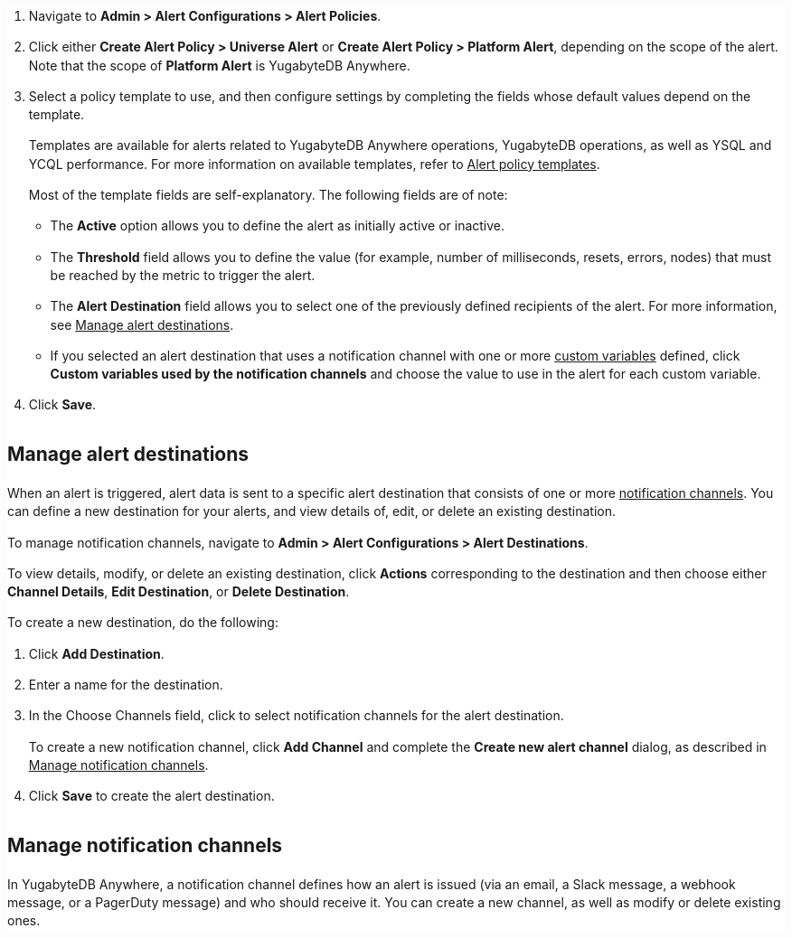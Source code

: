 1. Navigate to **Admin > Alert Configurations > Alert Policies**.

1. Click either **Create Alert Policy > Universe Alert** or **Create Alert Policy > Platform Alert**, depending on the scope of the alert. Note that the scope of **Platform Alert** is YugabyteDB Anywhere.

1. Select a policy template to use, and then configure settings by completing the fields whose default values depend on the template.

    Templates are available for alerts related to YugabyteDB Anywhere operations, YugabyteDB operations, as well as YSQL and YCQL performance. For more information on available templates, refer to [Alert policy templates](../alert-policy-templates/).

    Most of the template fields are self-explanatory. The following fields are of note:

    - The **Active** option allows you to define the alert as initially active or inactive.

    - The **Threshold** field allows you to define the value (for example, number of milliseconds, resets, errors, nodes) that must be reached by the metric to trigger the alert.

    - The **Alert Destination** field allows you to select one of the previously defined recipients of the alert. For more information, see [Manage alert destinations](#manage-alert-destinations).

    - If you selected an alert destination that uses a notification channel with one or more [custom variables](#customize-notification-templates) defined, click **Custom variables used by the notification channels** and choose the value to use in the alert for each custom variable.

1. Click **Save**.

## Manage alert destinations

When an alert is triggered, alert data is sent to a specific alert destination that consists of one or more [notification channels](#manage-notification-channels). You can define a new destination for your alerts, and view details of, edit, or delete an existing destination.

To manage notification channels, navigate to **Admin > Alert Configurations > Alert Destinations**.

To view details, modify, or delete an existing destination, click **Actions** corresponding to the destination and then choose either **Channel Details**, **Edit Destination**, or **Delete Destination**.

To create a new destination, do the following:

1. Click **Add Destination**.

1. Enter a name for the destination.

1. In the Choose Channels field, click to select notification channels for the alert destination.

    To create a new notification channel, click **Add Channel** and complete the **Create new alert channel** dialog, as described in [Manage notification channels](#manage-notification-channels).

1. Click **Save** to create the alert destination.

## Manage notification channels

In YugabyteDB Anywhere, a notification channel defines how an alert is issued (via an email, a Slack message, a webhook message, or a PagerDuty message) and who should receive it. You can create a new channel, as well as modify or delete existing ones.
